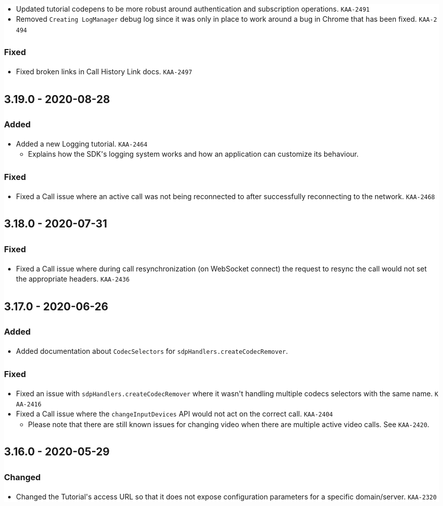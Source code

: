 - Updated tutorial codepens to be more robust around authentication and subscription operations. `KAA-2491`
- Removed `Creating LogManager` debug log since it was only in place to work around a bug in Chrome that has been fixed. `KAA-2494`

### Fixed

- Fixed broken links in Call History Link docs. `KAA-2497`

## 3.19.0 - 2020-08-28

### Added

- Added a new Logging tutorial. `KAA-2464`
  - Explains how the SDK's logging system works and how an application can customize its behaviour.

### Fixed

- Fixed a Call issue where an active call was not being reconnected to after successfully reconnecting to the network. `KAA-2468`

## 3.18.0 - 2020-07-31

### Fixed

- Fixed a Call issue where during call resynchronization (on WebSocket connect) the request to resync the call would not set the appropriate headers. `KAA-2436`

## 3.17.0 - 2020-06-26

### Added

- Added documentation about `CodecSelectors` for `sdpHandlers.createCodecRemover`.

### Fixed

- Fixed an issue with `sdpHandlers.createCodecRemover` where it wasn't handling multiple codecs selectors with the same name. `KAA-2416`
- Fixed a Call issue where the `changeInputDevices` API would not act on the correct call. `KAA-2404`
  - Please note that there are still known issues for changing video when there are multiple active video calls. See `KAA-2420`.

## 3.16.0 - 2020-05-29

### Changed

- Changed the Tutorial's access URL so that it does not expose configuration parameters for a specific domain/server. `KAA-2320`
